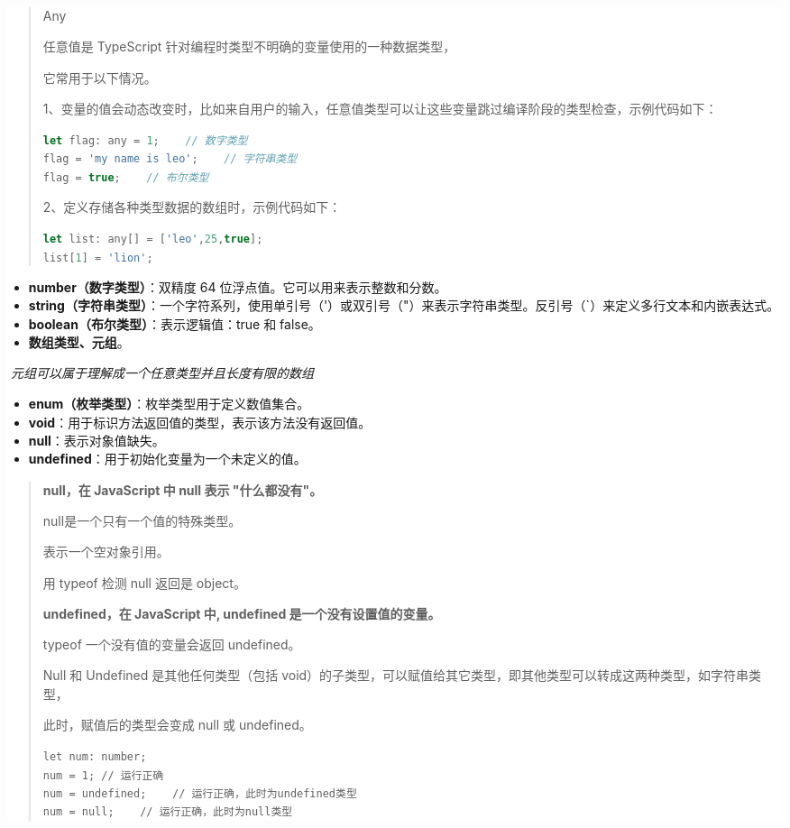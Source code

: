 > Any
>
> 任意值是 TypeScript 针对编程时类型不明确的变量使用的一种数据类型，
>
> 它常用于以下情况。
>
> 1、变量的值会动态改变时，比如来自用户的输入，任意值类型可以让这些变量跳过编译阶段的类型检查，示例代码如下：
>
> ```js
> let flag: any = 1;    // 数字类型
> flag = 'my name is leo';    // 字符串类型
> flag = true;    // 布尔类型
> ```
>
> 2、定义存储各种类型数据的数组时，示例代码如下：
>
> ```js
> let list: any[] = ['leo',25,true];
> list[1] = 'lion';
> ```

- **number（数字类型）**：双精度 64 位浮点值。它可以用来表示整数和分数。
- **string（字符串类型）**：一个字符系列，使用单引号（'）或双引号（"）来表示字符串类型。反引号（`）来定义多行文本和内嵌表达式。
- **boolean（布尔类型）**：表示逻辑值：true 和 false。
- **数组类型、元组**。

​					*元组可以属于理解成一个任意类型并且长度有限的数组*

- **enum（枚举类型）**：枚举类型用于定义数值集合。
- **void**：用于标识方法返回值的类型，表示该方法没有返回值。
- **null**：表示对象值缺失。
- **undefined**：用于初始化变量为一个未定义的值。

> **null，在 JavaScript 中 null 表示 "什么都没有"。**
>
> null是一个只有一个值的特殊类型。
>
> 表示一个空对象引用。
>
> 用 typeof 检测 null 返回是 object。
>
> **undefined，在 JavaScript 中, undefined 是一个没有设置值的变量。**
>
> typeof 一个没有值的变量会返回 undefined。
>
> Null 和 Undefined 是其他任何类型（包括 void）的子类型，可以赋值给其它类型，即其他类型可以转成这两种类型，如字符串类型，
>
> 此时，赋值后的类型会变成 null 或 undefined。
>
> ```
> let num: number;
> num = 1; // 运行正确
> num = undefined;    // 运行正确，此时为undefined类型
> num = null;    // 运行正确，此时为null类型
> ```
